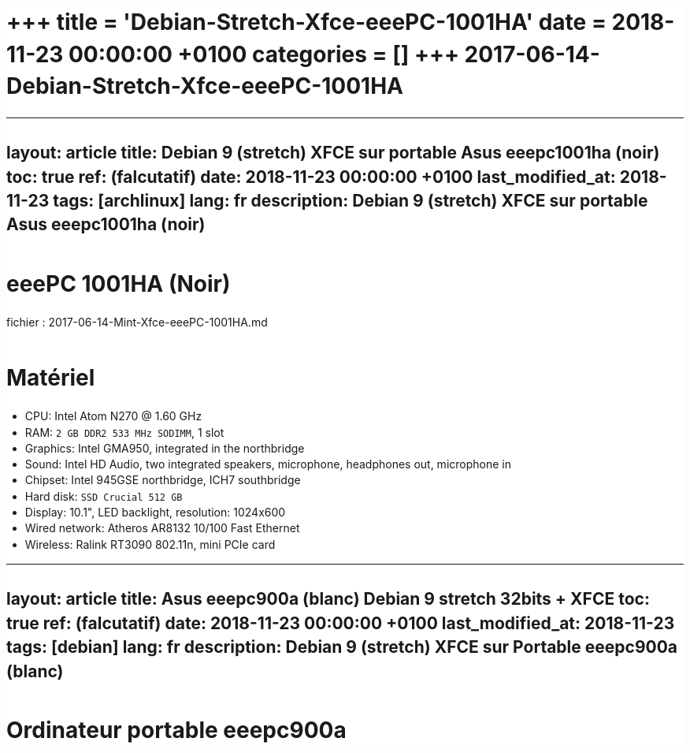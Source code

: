 +++
title = 'Debian-Stretch-Xfce-eeePC-1001HA'
date = 2018-11-23 00:00:00 +0100
categories = []
+++
2017-06-14-Debian-Stretch-Xfce-eeePC-1001HA
========================

---
layout: article
title: Debian 9 (stretch) XFCE sur portable Asus eeepc1001ha (noir)
toc: true
ref: (falcutatif)
date: 2018-11-23 00:00:00 +0100
last_modified_at: 2018-11-23
tags: [archlinux]
lang: fr
description:  Debian 9 (stretch) XFCE sur portable Asus eeepc1001ha (noir)
---

# eeePC 1001HA (Noir) 

fichier : 2017-06-14-Mint-Xfce-eeePC-1001HA.md

# Matériel

  * CPU: Intel Atom N270 @ 1.60 GHz    
  * RAM: `2 GB DDR2 533 MHz SODIMM`, 1 slot  
  * Graphics: Intel GMA950, integrated in the northbridge  
  * Sound: Intel HD Audio, two integrated speakers, microphone, headphones out, microphone in  
  * Chipset: Intel 945GSE northbridge, ICH7 southbridge  
  * Hard disk: `SSD Crucial 512 GB`   
  * Display: 10.1", LED backlight, resolution: 1024x600  
  * Wired network: Atheros AR8132 10/100 Fast Ethernet  
  * Wireless: Ralink RT3090 802.11n, mini PCIe card  


---
layout: article
title:  Asus eeepc900a (blanc) Debian 9 stretch 32bits + XFCE
toc: true
ref: (falcutatif)
date: 2018-11-23 00:00:00 +0100
last_modified_at: 2018-11-23
tags: [debian]
lang: fr
description:  Debian 9 (stretch) XFCE sur Portable eeepc900a (blanc)
---

# Ordinateur portable eeepc900a
